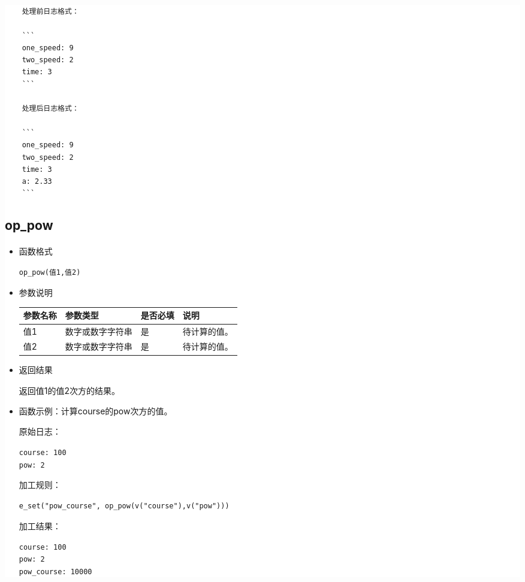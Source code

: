         处理前日志格式：

        ```
        one_speed: 9
        two_speed: 2
        time: 3
        ```

        处理后日志格式：

        ```
        one_speed: 9
        two_speed: 2
        time: 3
        a: 2.33
        ```


## op\_pow

-   函数格式

    ```
    op_pow(值1,值2)
    ```

-   参数说明

    |参数名称|参数类型|是否必填|说明|
    |----|----|----|--|
    |值1|数字或数字字符串|是|待计算的值。|
    |值2|数字或数字字符串|是|待计算的值。|

-   返回结果

    返回值1的值2次方的结果。

-   函数示例：计算course的pow次方的值。

    原始日志：

    ```
    course: 100
    pow: 2
    ```

    加工规则：

    ```
    e_set("pow_course", op_pow(v("course"),v("pow")))
    ```

    加工结果：

    ```
    course: 100
    pow: 2
    pow_course: 10000
    ```
